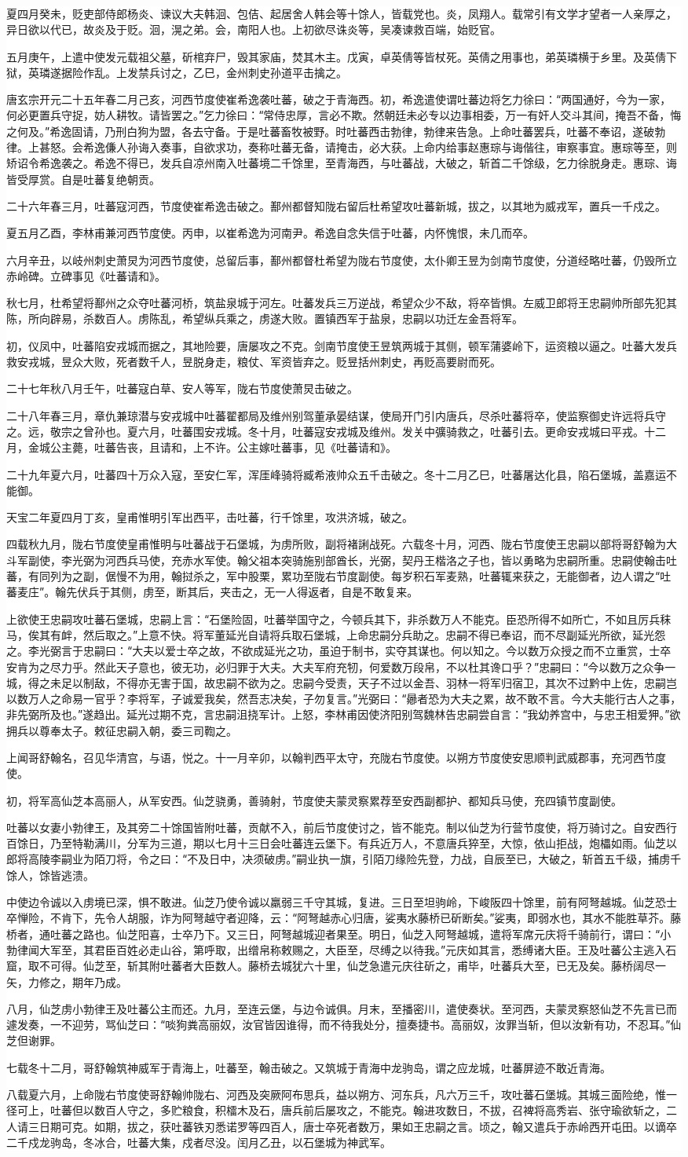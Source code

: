 夏四月癸未，贬吏部侍郎杨炎、谏议大夫韩洄、包佶、起居舍人韩会等十馀人，皆载党也。炎，凤翔人。载常引有文学才望者一人亲厚之，异日欲以代已，故炎及于贬。洄，滉之弟。会，南阳人也。上初欲尽诛炎等，吴凑谏救百端，始贬官。

五月庚午，上遣中使发元载祖父墓，斫棺弃尸，毁其家庙，焚其木主。戊寅，卓英倩等皆杖死。英倩之用事也，弟英璘横于乡里。及英倩下狱，英璘遂据险作乱。上发禁兵讨之，乙巳，金州刺史孙道平击擒之。

唐玄宗开元二十五年春二月己亥，河西节度使崔希逸袭吐蕃，破之于青海西。初，希逸遣使谓吐蕃边将乞力徐曰：“两国通好，今为一家，何必更置兵守捉，妨人耕牧。请皆罢之。”乞力徐曰：“常侍忠厚，言必不欺。然朝廷未必专以边事相委，万一有奸人交斗其间，掩吾不备，悔之何及。”希逸固请，乃刑白狗为盟，各去守备。于是吐蕃畜牧被野。时吐蕃西击勃律，勃律来告急。上命吐蕃罢兵，吐蕃不奉诏，遂破勃律。上甚怒。会希逸傔人孙诲入奏事，自欲求功，奏称吐蕃无备，请掩击，必大获。上命内给事赵惠琮与诲偕往，审察事宜。惠琮等至，则矫诏令希逸袭之。希逸不得已，发兵自凉州南入吐蕃境二千馀里，至青海西，与吐蕃战，大破之，斩首二千馀级，乞力徐脱身走。惠琮、诲皆受厚赏。自是吐蕃复绝朝贡。

二十六年春三月，吐蕃寇河西，节度使崔希逸击破之。鄯州都督知陇右留后杜希望攻吐蕃新城，拔之，以其地为威戎军，置兵一千戍之。

夏五月乙酉，李林甫兼河西节度使。丙申，以崔希逸为河南尹。希逸自念失信于吐蕃，内怀愧恨，未几而卒。

六月辛丑，以岐州刺史萧炅为河西节度使，总留后事，鄯州都督杜希望为陇右节度使，太仆卿王昱为剑南节度使，分道经略吐蕃，仍毁所立赤岭碑。立碑事见《吐蕃请和》。

秋七月，杜希望将鄯州之众夺吐蕃河桥，筑盐泉城于河左。吐蕃发兵三万逆战，希望众少不敌，将卒皆惧。左威卫郎将王忠嗣帅所部先犯其陈，所向辟易，杀数百人。虏陈乱，希望纵兵乘之，虏遂大败。置镇西军于盐泉，忠嗣以功迁左金吾将军。

初，仪凤中，吐蕃陷安戎城而据之，其地险要，唐屡攻之不克。剑南节度使王昱筑两城于其侧，顿军蒲婆岭下，运资粮以逼之。吐蕃大发兵救安戎城，昱众大败，死者数千人，昱脱身走，粮仗、军资皆弃之。贬昱括州刺史，再贬高要尉而死。

二十七年秋八月壬午，吐蕃寇白草、安人等军，陇右节度使萧炅击破之。

二十八年春三月，章仇兼琼潜与安戎城中吐蕃翟都局及维州别驾董承晏结谋，使局开门引内唐兵，尽杀吐蕃将卒，使监察御史许远将兵守之。远，敬宗之曾孙也。夏六月，吐蕃围安戎城。冬十月，吐蕃寇安戎城及维州。发关中彍骑救之，吐蕃引去。更命安戎城曰平戎。十二月，金城公主薨，吐蕃告丧，且请和，上不许。公主嫁吐蕃事，见《吐蕃请和》。

二十九年夏六月，吐蕃四十万众入寇，至安仁军，浑厓峰骑将臧希液帅众五千击破之。冬十二月乙巳，吐蕃屠达化县，陷石堡城，盖嘉运不能御。

天宝二年夏四月丁亥，皇甫惟明引军出西平，击吐蕃，行千馀里，攻洪济城，破之。

四载秋九月，陇右节度使皇甫惟明与吐蕃战于石堡城，为虏所败，副将褚誗战死。六载冬十月，河西、陇右节度使王忠嗣以部将哥舒翰为大斗军副使，李光弼为河西兵马使，充赤水军使。翰父祖本突骑施别部酋长，光弼，契丹王楷洛之子也，皆以勇略为忠嗣所重。忠嗣使翰击吐蕃，有同列为之副，倨慢不为用，翰挝杀之，军中股栗，累功至陇右节度副使。每岁积石军麦熟，吐蕃辄来获之，无能御者，边人谓之“吐蕃麦庄”。翰先伏兵于其侧，虏至，断其后，夹击之，无一人得返者，自是不敢复来。

上欲使王忠嗣攻吐蕃石堡城，忠嗣上言：“石堡险固，吐蕃举国守之，今顿兵其下，非杀数万人不能克。臣恐所得不如所亡，不如且厉兵秣马，俟其有衅，然后取之。”上意不快。将军董延光自请将兵取石堡城，上命忠嗣分兵助之。忠嗣不得已奉诏，而不尽副延光所欲，延光怨之。李光弼言于忠嗣曰：“大夫以爱士卒之故，不欲成延光之功，虽迫于制书，实夺其谋也。何以知之。今以数万众授之而不立重赏，士卒安肯为之尽力乎。然此天子意也，彼无功，必归罪于大夫。大夫军府充牣，何爱数万段帛，不以杜其谗口乎？”忠嗣曰：“今以数万之众争一城，得之未足以制敌，不得亦无害于国，故忠嗣不欲为之。忠嗣今受责，天子不过以金吾、羽林一将军归宿卫，其次不过黔中上佐，忠嗣岂以数万人之命易一官乎？李将军，子诚爱我矣，然吾志决矣，子勿复言。”光弼曰：“曏者恐为大夫之累，故不敢不言。今大夫能行古人之事，非先弼所及也。”遂趋出。延光过期不克，言忠嗣沮挠军计。上怒，李林甫因使济阳别驾魏林告忠嗣尝自言：“我幼养宫中，与忠王相爱狎。”欲拥兵以尊奉太子。敕征忠嗣入朝，委三司鞫之。

上闻哥舒翰名，召见华清宫，与语，悦之。十一月辛卯，以翰判西平太守，充陇右节度使。以朔方节度使安思顺判武威郡事，充河西节度使。

初，将军高仙芝本高丽人，从军安西。仙芝骁勇，善骑射，节度使夫蒙灵察累荐至安西副都护、都知兵马使，充四镇节度副使。

吐蕃以女妻小勃律王，及其旁二十馀国皆附吐蕃，贡献不入，前后节度使讨之，皆不能克。制以仙芝为行营节度使，将万骑讨之。自安西行百馀日，乃至特勒满川，分军为三道，期以七月十三日会吐蕃连云堡下。有兵近万人，不意唐兵猝至，大惊，依山拒战，炮櫑如雨。仙芝以郎将高陵李嗣业为陌刀将，令之曰：“不及日中，决须破虏。”嗣业执一旗，引陌刀缘险先登，力战，自辰至已，大破之，斩首五千级，捕虏千馀人，馀皆逃溃。

中使边令诚以入虏境已深，惧不敢进。仙芝乃使令诚以羸弱三千守其城，复进。三日至坦驹岭，下峻阪四十馀里，前有阿弩越城。仙芝恐士卒惮险，不肯下，先令人胡服，诈为阿弩越守者迎降，云：“阿弩越赤心归唐，娑夷水藤桥已斫断矣。”娑夷，即弱水也，其水不能胜草芥。藤桥者，通吐蕃之路也。仙芝阳喜，士卒乃下。又三日，阿弩越城迎者果至。明日，仙芝入阿弩越城，遣将军席元庆将千骑前行，谓曰：“小勃律闻大军至，其君臣百姓必走山谷，第呼取，出缯帛称敕赐之，大臣至，尽缚之以待我。”元庆如其言，悉缚诸大臣。王及吐蕃公主逃入石窟，取不可得。仙芝至，斩其附吐蕃者大臣数人。藤桥去城犹六十里，仙芝急遣元庆往斫之，甫毕，吐蕃兵大至，已无及矣。藤桥阔尽一矢，力修之，期年乃成。

八月，仙芝虏小勃律王及吐蕃公主而还。九月，至连云堡，与边令诚俱。月末，至播密川，遣使奏状。至河西，夫蒙灵察怒仙芝不先言已而遽发奏，一不迎劳，骂仙芝曰：“啖狗粪高丽奴，汝官皆因谁得，而不待我处分，擅奏捷书。高丽奴，汝罪当斩，但以汝新有功，不忍耳。”仙芝但谢罪。

七载冬十二月，哥舒翰筑神威军于青海上，吐蕃至，翰击破之。又筑城于青海中龙驹岛，谓之应龙城，吐蕃屏迹不敢近青海。

八载夏六月，上命陇右节度使哥舒翰帅陇右、河西及突厥阿布思兵，益以朔方、河东兵，凡六万三千，攻吐蕃石堡城。其城三面险绝，惟一径可上，吐蕃但以数百人守之，多贮粮食，积檑木及石，唐兵前后屡攻之，不能克。翰进攻数日，不拔，召裨将高秀岩、张守瑜欲斩之，二人请三日期可克。如期，拔之，获吐蕃铁刃悉诺罗等四百人，唐士卒死者数万，果如王忠嗣之言。顷之，翰又遣兵于赤岭西开屯田。以谪卒二千戍龙驹岛，冬冰合，吐蕃大集，戍者尽没。闰月乙丑，以石堡城为神武军。
